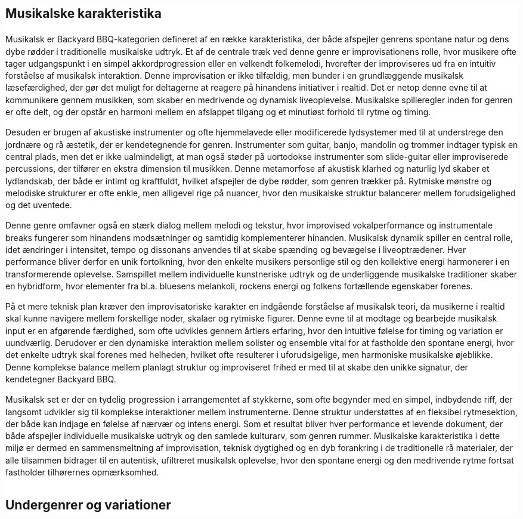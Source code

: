 
## Musikalske karakteristika

Musikalsk er Backyard BBQ-kategorien defineret af en række karakteristika, der både afspejler genrens spontane natur og dens dybe rødder i traditionelle musikalske udtryk. Et af de centrale træk ved denne genre er improvisationens rolle, hvor musikere ofte tager udgangspunkt i en simpel akkordprogression eller en velkendt folkemelodi, hvorefter der improviseres ud fra en intuitiv forståelse af musikalsk interaktion. Denne improvisation er ikke tilfældig, men bunder i en grundlæggende musikalsk læsefærdighed, der gør det muligt for deltagerne at reagere på hinandens initiativer i realtid. Det er netop denne evne til at kommunikere gennem musikken, som skaber en medrivende og dynamisk liveoplevelse. Musikalske spilleregler inden for genren er ofte delt, og der opstår en harmoni mellem en afslappet tilgang og et minutiøst forhold til rytme og timing.  

Desuden er brugen af akustiske instrumenter og ofte hjemmelavede eller modificerede lydsystemer med til at understrege den jordnære og rå æstetik, der er kendetegnende for genren. Instrumenter som guitar, banjo, mandolin og trommer indtager typisk en central plads, men det er ikke ualmindeligt, at man også støder på uortodokse instrumenter som slide-guitar eller improviserede percussions, der tilfører en ekstra dimension til musikken. Denne metamorfose af akustisk klarhed og naturlig lyd skaber et lydlandskab, der både er intimt og kraftfuldt, hvilket afspejler de dybe rødder, som genren trækker på. Rytmiske mønstre og melodiske strukturer er ofte enkle, men alligevel rige på nuancer, hvor den musikalske struktur balancerer mellem forudsigelighed og det uventede.  

Denne genre omfavner også en stærk dialog mellem melodi og tekstur, hvor improvised vokalperformance og instrumentale breaks fungerer som hinandens modsætninger og samtidig komplementerer hinanden. Musikalsk dynamik spiller en central rolle, idet ændringer i intensitet, tempo og dissonans anvendes til at skabe spænding og bevægelse i liveoptrædener. Hver performance bliver derfor en unik fortolkning, hvor den enkelte musikers personlige stil og den kollektive energi harmonerer i en transformerende oplevelse. Samspillet mellem individuelle kunstneriske udtryk og de underliggende musikalske traditioner skaber en hybridform, hvor elementer fra bl.a. bluesens melankoli, rockens energi og folkens fortællende egenskaber forenes.  

På et mere teknisk plan kræver den improvisatoriske karakter en indgående forståelse af musikalsk teori, da musikerne i realtid skal kunne navigere mellem forskellige noder, skalaer og rytmiske figurer. Denne evne til at modtage og bearbejde musikalsk input er en afgørende færdighed, som ofte udvikles gennem årtiers erfaring, hvor den intuitive følelse for timing og variation er uundværlig. Derudover er den dynamiske interaktion mellem solister og ensemble vital for at fastholde den spontane energi, hvor det enkelte udtryk skal forenes med helheden, hvilket ofte resulterer i uforudsigelige, men harmoniske musikalske øjeblikke. Denne komplekse balance mellem planlagt struktur og improviseret frihed er med til at skabe den unikke signatur, der kendetegner Backyard BBQ.  

Musikalsk set er der en tydelig progression i arrangementet af stykkerne, som ofte begynder med en simpel, indbydende riff, der langsomt udvikler sig til komplekse interaktioner mellem instrumenterne. Denne struktur understøttes af en fleksibel rytmesektion, der både kan indjage en følelse af nærvær og intens energi. Som et resultat bliver hver performance et levende dokument, der både afspejler individuelle musikalske udtryk og den samlede kulturarv, som genren rummer. Musikalske karakteristika i dette miljø er dermed en sammensmeltning af improvisation, teknisk dygtighed og en dyb forankring i de traditionelle rå materialer, der alle tilsammen bidrager til en autentisk, ufiltreret musikalsk oplevelse, hvor den spontane energi og den medrivende rytme fortsat fastholder tilhørernes opmærksomhed.


## Undergenrer og variationer

